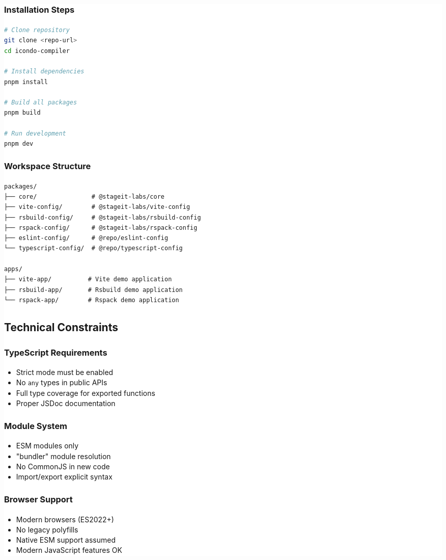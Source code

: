### Installation Steps
```bash
# Clone repository
git clone <repo-url>
cd icondo-compiler

# Install dependencies
pnpm install

# Build all packages
pnpm build

# Run development
pnpm dev
```

### Workspace Structure
```
packages/
├── core/               # @stageit-labs/core
├── vite-config/        # @stageit-labs/vite-config
├── rsbuild-config/     # @stageit-labs/rsbuild-config
├── rspack-config/      # @stageit-labs/rspack-config
├── eslint-config/      # @repo/eslint-config
└── typescript-config/  # @repo/typescript-config

apps/
├── vite-app/          # Vite demo application
├── rsbuild-app/       # Rsbuild demo application
└── rspack-app/        # Rspack demo application
```

## Technical Constraints

### TypeScript Requirements
- Strict mode must be enabled
- No `any` types in public APIs
- Full type coverage for exported functions
- Proper JSDoc documentation

### Module System
- ESM modules only
- "bundler" module resolution
- No CommonJS in new code
- Import/export explicit syntax

### Browser Support
- Modern browsers (ES2022+)
- No legacy polyfills
- Native ESM support assumed
- Modern JavaScript features OK
